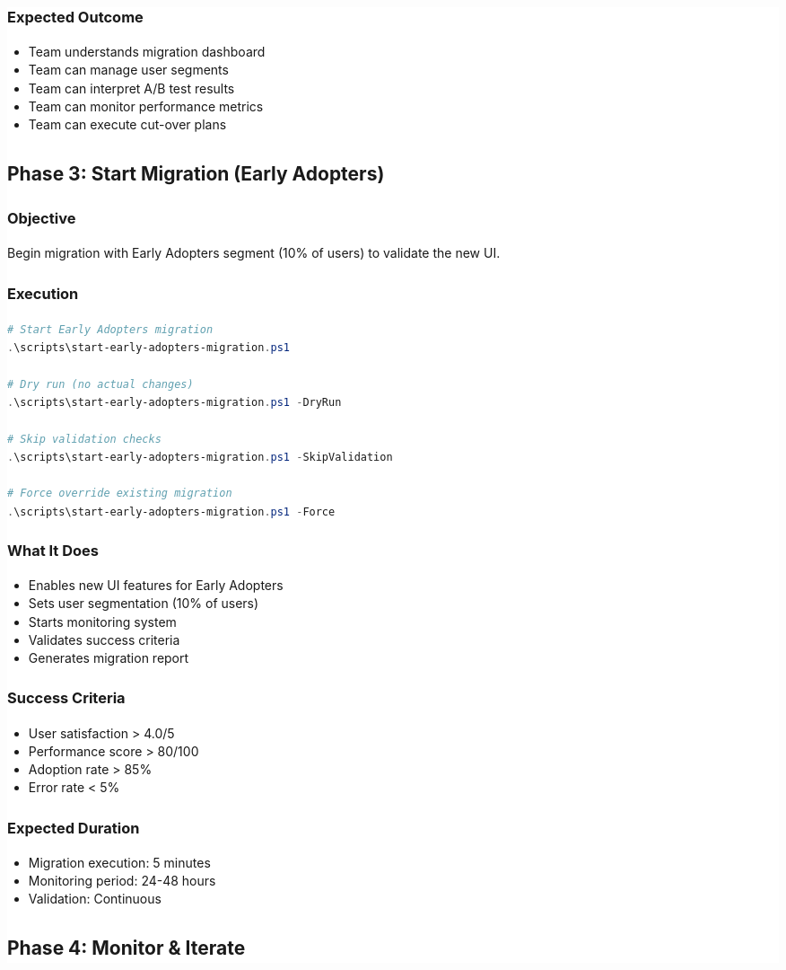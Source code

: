 ### Expected Outcome

- Team understands migration dashboard
- Team can manage user segments
- Team can interpret A/B test results
- Team can monitor performance metrics
- Team can execute cut-over plans

## Phase 3: Start Migration (Early Adopters)

### Objective

Begin migration with Early Adopters segment (10% of users) to validate the new UI.

### Execution

```powershell
# Start Early Adopters migration
.\scripts\start-early-adopters-migration.ps1

# Dry run (no actual changes)
.\scripts\start-early-adopters-migration.ps1 -DryRun

# Skip validation checks
.\scripts\start-early-adopters-migration.ps1 -SkipValidation

# Force override existing migration
.\scripts\start-early-adopters-migration.ps1 -Force
```

### What It Does

- Enables new UI features for Early Adopters
- Sets user segmentation (10% of users)
- Starts monitoring system
- Validates success criteria
- Generates migration report

### Success Criteria

- User satisfaction > 4.0/5
- Performance score > 80/100
- Adoption rate > 85%
- Error rate < 5%

### Expected Duration

- Migration execution: 5 minutes
- Monitoring period: 24-48 hours
- Validation: Continuous

## Phase 4: Monitor & Iterate
